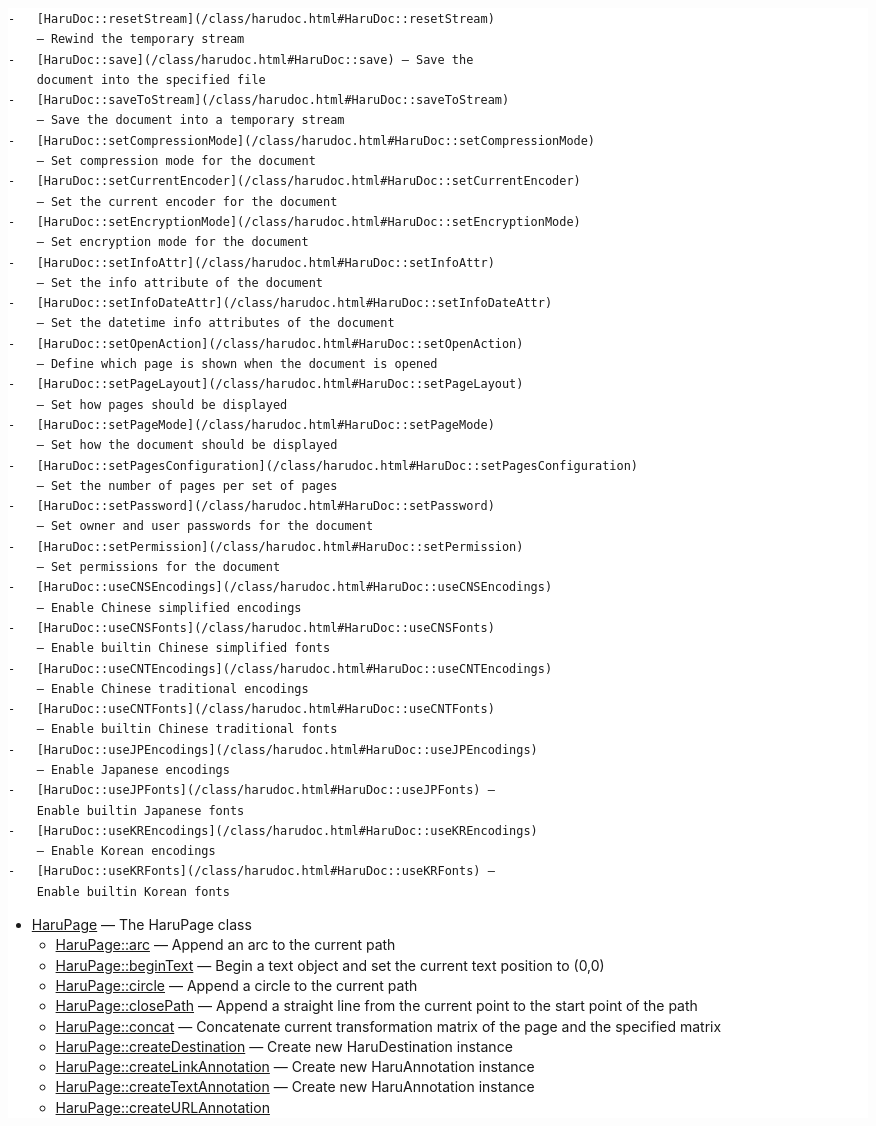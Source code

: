     -   [HaruDoc::resetStream](/class/harudoc.html#HaruDoc::resetStream)
        — Rewind the temporary stream
    -   [HaruDoc::save](/class/harudoc.html#HaruDoc::save) — Save the
        document into the specified file
    -   [HaruDoc::saveToStream](/class/harudoc.html#HaruDoc::saveToStream)
        — Save the document into a temporary stream
    -   [HaruDoc::setCompressionMode](/class/harudoc.html#HaruDoc::setCompressionMode)
        — Set compression mode for the document
    -   [HaruDoc::setCurrentEncoder](/class/harudoc.html#HaruDoc::setCurrentEncoder)
        — Set the current encoder for the document
    -   [HaruDoc::setEncryptionMode](/class/harudoc.html#HaruDoc::setEncryptionMode)
        — Set encryption mode for the document
    -   [HaruDoc::setInfoAttr](/class/harudoc.html#HaruDoc::setInfoAttr)
        — Set the info attribute of the document
    -   [HaruDoc::setInfoDateAttr](/class/harudoc.html#HaruDoc::setInfoDateAttr)
        — Set the datetime info attributes of the document
    -   [HaruDoc::setOpenAction](/class/harudoc.html#HaruDoc::setOpenAction)
        — Define which page is shown when the document is opened
    -   [HaruDoc::setPageLayout](/class/harudoc.html#HaruDoc::setPageLayout)
        — Set how pages should be displayed
    -   [HaruDoc::setPageMode](/class/harudoc.html#HaruDoc::setPageMode)
        — Set how the document should be displayed
    -   [HaruDoc::setPagesConfiguration](/class/harudoc.html#HaruDoc::setPagesConfiguration)
        — Set the number of pages per set of pages
    -   [HaruDoc::setPassword](/class/harudoc.html#HaruDoc::setPassword)
        — Set owner and user passwords for the document
    -   [HaruDoc::setPermission](/class/harudoc.html#HaruDoc::setPermission)
        — Set permissions for the document
    -   [HaruDoc::useCNSEncodings](/class/harudoc.html#HaruDoc::useCNSEncodings)
        — Enable Chinese simplified encodings
    -   [HaruDoc::useCNSFonts](/class/harudoc.html#HaruDoc::useCNSFonts)
        — Enable builtin Chinese simplified fonts
    -   [HaruDoc::useCNTEncodings](/class/harudoc.html#HaruDoc::useCNTEncodings)
        — Enable Chinese traditional encodings
    -   [HaruDoc::useCNTFonts](/class/harudoc.html#HaruDoc::useCNTFonts)
        — Enable builtin Chinese traditional fonts
    -   [HaruDoc::useJPEncodings](/class/harudoc.html#HaruDoc::useJPEncodings)
        — Enable Japanese encodings
    -   [HaruDoc::useJPFonts](/class/harudoc.html#HaruDoc::useJPFonts) —
        Enable builtin Japanese fonts
    -   [HaruDoc::useKREncodings](/class/harudoc.html#HaruDoc::useKREncodings)
        — Enable Korean encodings
    -   [HaruDoc::useKRFonts](/class/harudoc.html#HaruDoc::useKRFonts) —
        Enable builtin Korean fonts
-   [HaruPage](/class/harupage.html) — The HaruPage class
    -   [HaruPage::arc](/class/harupage.html#HaruPage::arc) — Append an
        arc to the current path
    -   [HaruPage::beginText](/class/harupage.html#HaruPage::beginText)
        — Begin a text object and set the current text position to (0,0)
    -   [HaruPage::circle](/class/harupage.html#HaruPage::circle) —
        Append a circle to the current path
    -   [HaruPage::closePath](/class/harupage.html#HaruPage::closePath)
        — Append a straight line from the current point to the start
        point of the path
    -   [HaruPage::concat](/class/harupage.html#HaruPage::concat) —
        Concatenate current transformation matrix of the page and the
        specified matrix
    -   [HaruPage::createDestination](/class/harupage.html#HaruPage::createDestination)
        — Create new HaruDestination instance
    -   [HaruPage::createLinkAnnotation](/class/harupage.html#HaruPage::createLinkAnnotation)
        — Create new HaruAnnotation instance
    -   [HaruPage::createTextAnnotation](/class/harupage.html#HaruPage::createTextAnnotation)
        — Create new HaruAnnotation instance
    -   [HaruPage::createURLAnnotation](/class/harupage.html#HaruPage::createURLAnnotation)